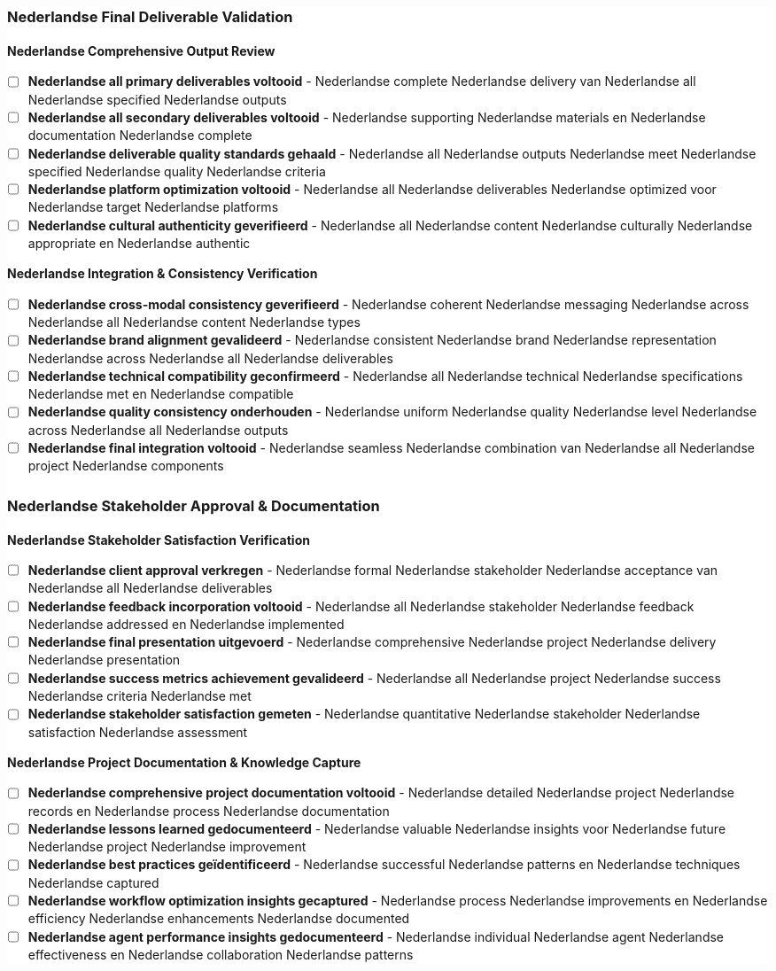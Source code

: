 ### Nederlandse Final Deliverable Validation

**Nederlandse Comprehensive Output Review**
- [ ] **Nederlandse all primary deliverables voltooid** - Nederlandse complete Nederlandse delivery van Nederlandse all Nederlandse specified Nederlandse outputs
- [ ] **Nederlandse all secondary deliverables voltooid** - Nederlandse supporting Nederlandse materials en Nederlandse documentation Nederlandse complete
- [ ] **Nederlandse deliverable quality standards gehaald** - Nederlandse all Nederlandse outputs Nederlandse meet Nederlandse specified Nederlandse quality Nederlandse criteria
- [ ] **Nederlandse platform optimization voltooid** - Nederlandse all Nederlandse deliverables Nederlandse optimized voor Nederlandse target Nederlandse platforms
- [ ] **Nederlandse cultural authenticity geverifieerd** - Nederlandse all Nederlandse content Nederlandse culturally Nederlandse appropriate en Nederlandse authentic

**Nederlandse Integration & Consistency Verification**
- [ ] **Nederlandse cross-modal consistency geverifieerd** - Nederlandse coherent Nederlandse messaging Nederlandse across Nederlandse all Nederlandse content Nederlandse types
- [ ] **Nederlandse brand alignment gevalideerd** - Nederlandse consistent Nederlandse brand Nederlandse representation Nederlandse across Nederlandse all Nederlandse deliverables
- [ ] **Nederlandse technical compatibility geconfirmeerd** - Nederlandse all Nederlandse technical Nederlandse specifications Nederlandse met en Nederlandse compatible
- [ ] **Nederlandse quality consistency onderhouden** - Nederlandse uniform Nederlandse quality Nederlandse level Nederlandse across Nederlandse all Nederlandse outputs
- [ ] **Nederlandse final integration voltooid** - Nederlandse seamless Nederlandse combination van Nederlandse all Nederlandse project Nederlandse components

### Nederlandse Stakeholder Approval & Documentation

**Nederlandse Stakeholder Satisfaction Verification**
- [ ] **Nederlandse client approval verkregen** - Nederlandse formal Nederlandse stakeholder Nederlandse acceptance van Nederlandse all Nederlandse deliverables
- [ ] **Nederlandse feedback incorporation voltooid** - Nederlandse all Nederlandse stakeholder Nederlandse feedback Nederlandse addressed en Nederlandse implemented
- [ ] **Nederlandse final presentation uitgevoerd** - Nederlandse comprehensive Nederlandse project Nederlandse delivery Nederlandse presentation
- [ ] **Nederlandse success metrics achievement gevalideerd** - Nederlandse all Nederlandse project Nederlandse success Nederlandse criteria Nederlandse met
- [ ] **Nederlandse stakeholder satisfaction gemeten** - Nederlandse quantitative Nederlandse stakeholder Nederlandse satisfaction Nederlandse assessment

**Nederlandse Project Documentation & Knowledge Capture**
- [ ] **Nederlandse comprehensive project documentation voltooid** - Nederlandse detailed Nederlandse project Nederlandse records en Nederlandse process Nederlandse documentation
- [ ] **Nederlandse lessons learned gedocumenteerd** - Nederlandse valuable Nederlandse insights voor Nederlandse future Nederlandse project Nederlandse improvement
- [ ] **Nederlandse best practices geïdentificeerd** - Nederlandse successful Nederlandse patterns en Nederlandse techniques Nederlandse captured
- [ ] **Nederlandse workflow optimization insights gecaptured** - Nederlandse process Nederlandse improvements en Nederlandse efficiency Nederlandse enhancements Nederlandse documented
- [ ] **Nederlandse agent performance insights gedocumenteerd** - Nederlandse individual Nederlandse agent Nederlandse effectiveness en Nederlandse collaboration Nederlandse patterns
